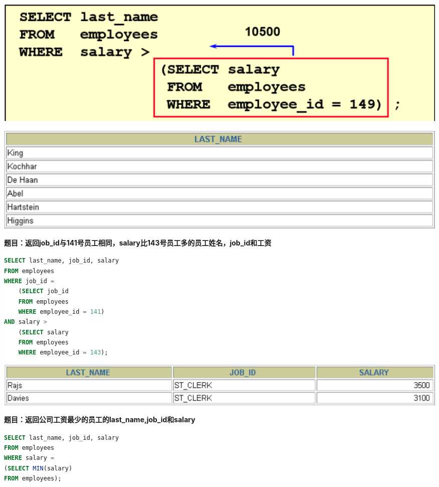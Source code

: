 ![image-20220810172522466](9、子查询.assets/image-20220810172522466.png)

![image-20220810172541647](9、子查询.assets/image-20220810172541647.png)



**题目：返回job_id与141号员工相同，salary比143号员工多的员工姓名，job_id和工资**

```sql
SELECT last_name, job_id, salary
FROM employees
WHERE job_id =
	(SELECT job_id
	FROM employees
	WHERE employee_id = 141)
AND salary >
	(SELECT salary
	FROM employees
	WHERE employee_id = 143);
```

![image-20220810172642896](9、子查询.assets/image-20220810172642896.png)



**题目：返回公司工资最少的员工的last_name,job_id和salary**

```sql
SELECT last_name, job_id, salary
FROM employees
WHERE salary =
(SELECT MIN(salary)
FROM employees);
```
